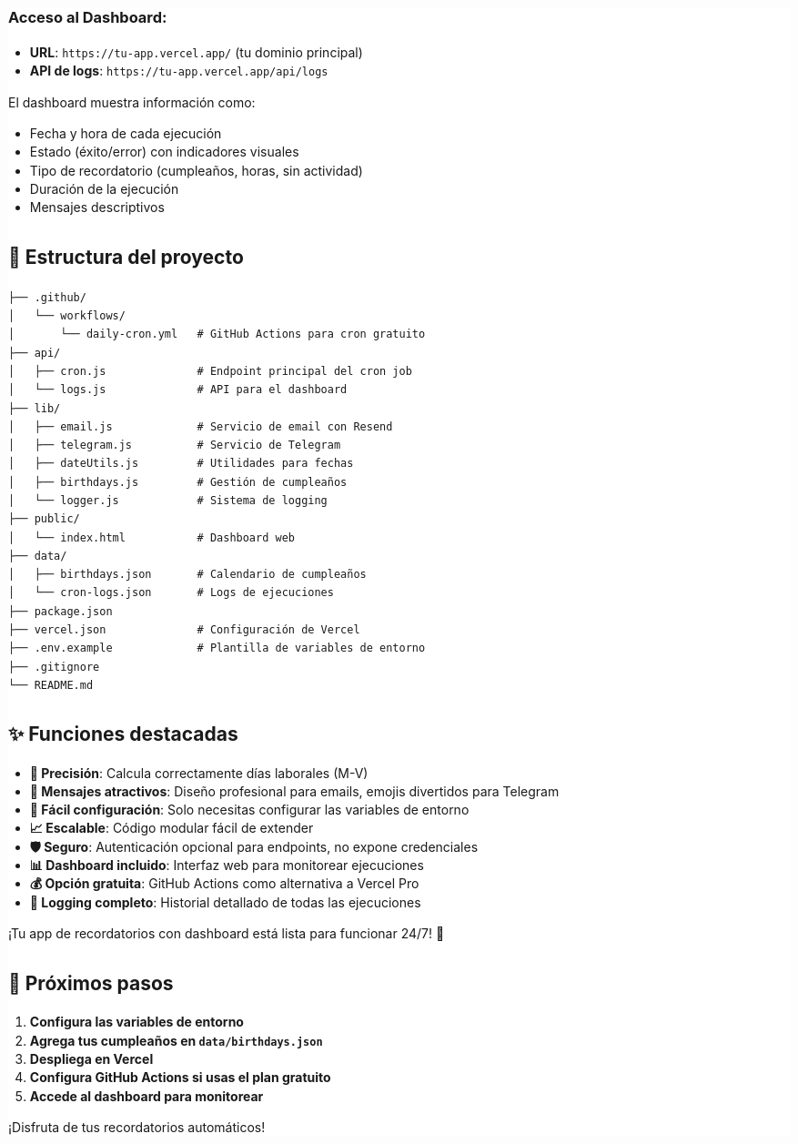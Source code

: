 ### Acceso al Dashboard:
- **URL**: `https://tu-app.vercel.app/` (tu dominio principal)
- **API de logs**: `https://tu-app.vercel.app/api/logs`

El dashboard muestra información como:
- Fecha y hora de cada ejecución
- Estado (éxito/error) con indicadores visuales
- Tipo de recordatorio (cumpleaños, horas, sin actividad)
- Duración de la ejecución
- Mensajes descriptivos

## 📁 Estructura del proyecto

```
├── .github/
│   └── workflows/
│       └── daily-cron.yml   # GitHub Actions para cron gratuito
├── api/
│   ├── cron.js              # Endpoint principal del cron job
│   └── logs.js              # API para el dashboard
├── lib/
│   ├── email.js             # Servicio de email con Resend
│   ├── telegram.js          # Servicio de Telegram
│   ├── dateUtils.js         # Utilidades para fechas
│   ├── birthdays.js         # Gestión de cumpleaños
│   └── logger.js            # Sistema de logging
├── public/
│   └── index.html           # Dashboard web
├── data/
│   ├── birthdays.json       # Calendario de cumpleaños
│   └── cron-logs.json       # Logs de ejecuciones
├── package.json
├── vercel.json              # Configuración de Vercel
├── .env.example             # Plantilla de variables de entorno
├── .gitignore
└── README.md
```

## ✨ Funciones destacadas

- **🎯 Precisión**: Calcula correctamente días laborales (M-V)
- **🎨 Mensajes atractivos**: Diseño profesional para emails, emojis divertidos para Telegram
- **🔧 Fácil configuración**: Solo necesitas configurar las variables de entorno
- **📈 Escalable**: Código modular fácil de extender
- **🛡 Seguro**: Autenticación opcional para endpoints, no expone credenciales
- **📊 Dashboard incluido**: Interfaz web para monitorear ejecuciones
- **💰 Opción gratuita**: GitHub Actions como alternativa a Vercel Pro
- **📝 Logging completo**: Historial detallado de todas las ejecuciones

¡Tu app de recordatorios con dashboard está lista para funcionar 24/7! 🚀

## 🚀 Próximos pasos

1. **Configura las variables de entorno**
2. **Agrega tus cumpleaños en `data/birthdays.json`** 
3. **Despliega en Vercel**
4. **Configura GitHub Actions si usas el plan gratuito**
5. **Accede al dashboard para monitorear**

¡Disfruta de tus recordatorios automáticos!